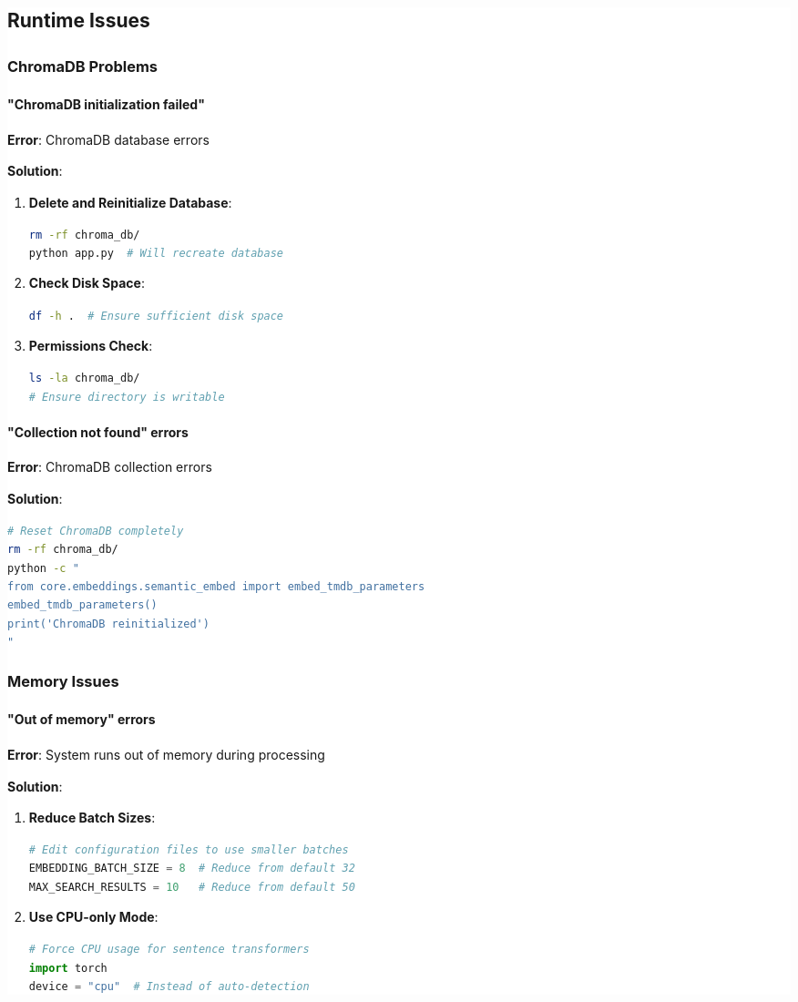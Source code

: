 ## Runtime Issues

### ChromaDB Problems

#### "ChromaDB initialization failed"

**Error**: ChromaDB database errors

**Solution**:
1. **Delete and Reinitialize Database**:
   ```bash
   rm -rf chroma_db/
   python app.py  # Will recreate database
   ```

2. **Check Disk Space**:
   ```bash
   df -h .  # Ensure sufficient disk space
   ```

3. **Permissions Check**:
   ```bash
   ls -la chroma_db/
   # Ensure directory is writable
   ```

#### "Collection not found" errors

**Error**: ChromaDB collection errors

**Solution**:
```bash
# Reset ChromaDB completely
rm -rf chroma_db/
python -c "
from core.embeddings.semantic_embed import embed_tmdb_parameters
embed_tmdb_parameters()
print('ChromaDB reinitialized')
"
```

### Memory Issues

#### "Out of memory" errors

**Error**: System runs out of memory during processing

**Solution**:
1. **Reduce Batch Sizes**:
   ```python
   # Edit configuration files to use smaller batches
   EMBEDDING_BATCH_SIZE = 8  # Reduce from default 32
   MAX_SEARCH_RESULTS = 10   # Reduce from default 50
   ```

2. **Use CPU-only Mode**:
   ```python
   # Force CPU usage for sentence transformers
   import torch
   device = "cpu"  # Instead of auto-detection
   ```
